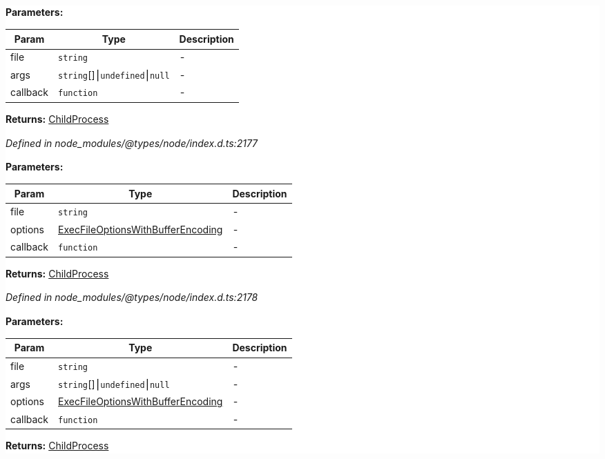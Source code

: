 

**Parameters:**

| Param | Type | Description |
| ------ | ------ | ------ |
| file | `string`   |  - |
| args | `string`[]⎮`undefined`⎮`null`   |  - |
| callback | `function`   |  - |





**Returns:** [ChildProcess](../interfaces/_node_modules__types_node_index_d_._child_process_.childprocess.md)



*Defined in node_modules/@types/node/index.d.ts:2177*



**Parameters:**

| Param | Type | Description |
| ------ | ------ | ------ |
| file | `string`   |  - |
| options | [ExecFileOptionsWithBufferEncoding](../interfaces/_node_modules__types_node_index_d_._child_process_.execfileoptionswithbufferencoding.md)   |  - |
| callback | `function`   |  - |





**Returns:** [ChildProcess](../interfaces/_node_modules__types_node_index_d_._child_process_.childprocess.md)



*Defined in node_modules/@types/node/index.d.ts:2178*



**Parameters:**

| Param | Type | Description |
| ------ | ------ | ------ |
| file | `string`   |  - |
| args | `string`[]⎮`undefined`⎮`null`   |  - |
| options | [ExecFileOptionsWithBufferEncoding](../interfaces/_node_modules__types_node_index_d_._child_process_.execfileoptionswithbufferencoding.md)   |  - |
| callback | `function`   |  - |





**Returns:** [ChildProcess](../interfaces/_node_modules__types_node_index_d_._child_process_.childprocess.md)
